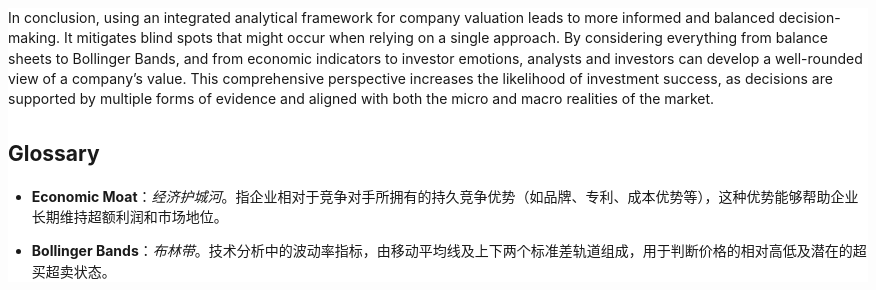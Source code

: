 In conclusion, using an integrated analytical framework for company valuation leads to more informed and balanced decision-making. It mitigates blind spots that might occur when relying on a single approach. By considering everything from balance sheets to Bollinger Bands, and from economic indicators to investor emotions, analysts and investors can develop a well-rounded view of a company’s value. This comprehensive perspective increases the likelihood of investment success, as decisions are supported by multiple forms of evidence and aligned with both the micro and macro realities of the market.

## Glossary
- **Economic Moat**：_经济护城河_。指企业相对于竞争对手所拥有的持久竞争优势（如品牌、专利、成本优势等），这种优势能够帮助企业长期维持超额利润和市场地位。
    
- **Bollinger Bands**：_布林带_。技术分析中的波动率指标，由移动平均线及上下两个标准差轨道组成，用于判断价格的相对高低及潜在的超买超卖状态。